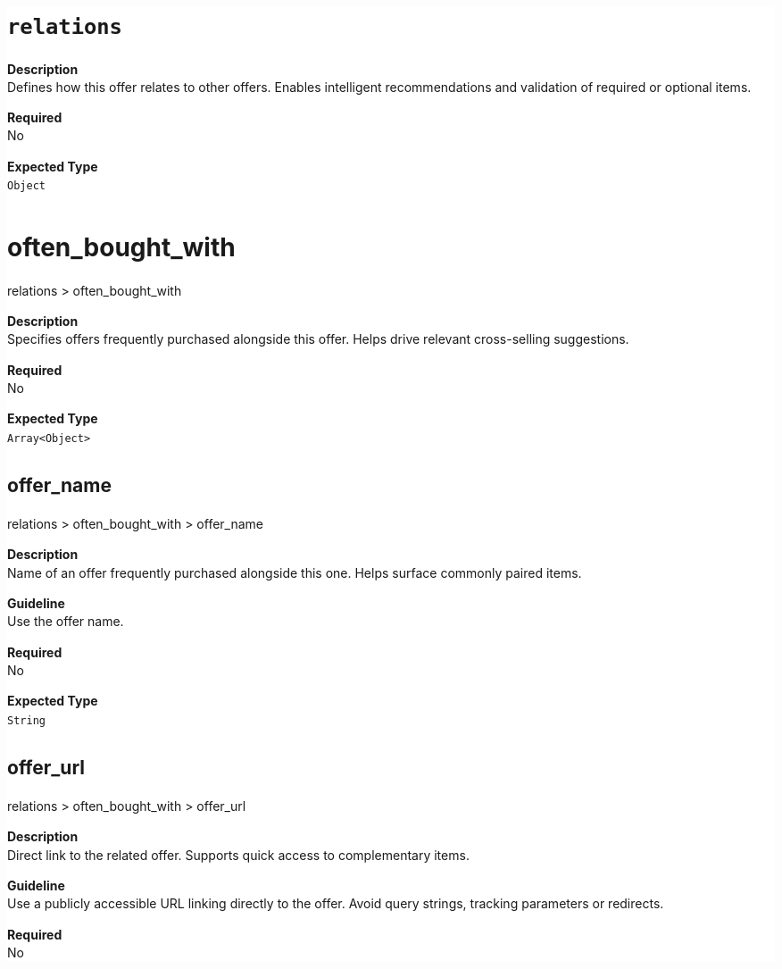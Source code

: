 `relations`
=======

**Description**  
Defines how this offer relates to other offers. Enables intelligent recommendations and validation of required or optional items.

**Required**  
No

**Expected Type**  
`Object`

# often_bought_with

relations > often_bought_with

**Description**  
Specifies offers frequently purchased alongside this offer. Helps drive relevant cross-selling suggestions.

**Required**  
No

**Expected Type**  
`Array<Object>`

## offer_name

relations > often_bought_with > offer_name

**Description**  
Name of an offer frequently purchased alongside this one. Helps surface commonly paired items.

**Guideline**  
Use the offer name.

**Required**  
No

**Expected Type**  
`String`

## offer_url

relations > often_bought_with > offer_url

**Description**  
Direct link to the related offer. Supports quick access to complementary items.

**Guideline**  
Use a publicly accessible URL linking directly to the offer. Avoid query strings, tracking parameters or redirects.

**Required**  
No
